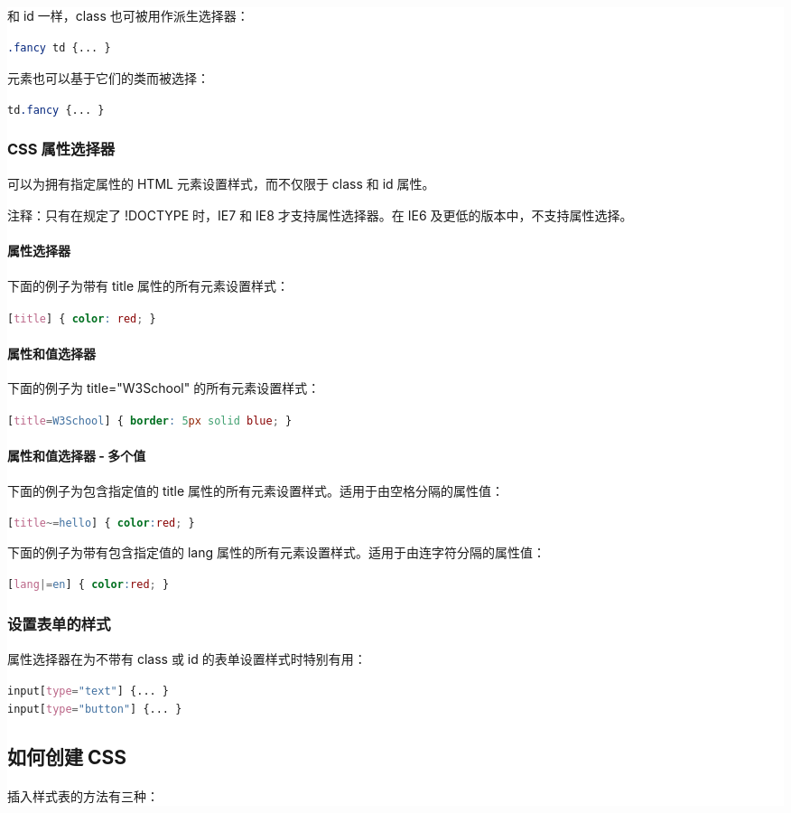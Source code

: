 和 id 一样，class 也可被用作派生选择器：

```css
.fancy td {... }
```

元素也可以基于它们的类而被选择：

```css
td.fancy {... }
```

### CSS 属性选择器

可以为拥有指定属性的 HTML 元素设置样式，而不仅限于 class 和 id 属性。

注释：只有在规定了 !DOCTYPE 时，IE7 和 IE8 才支持属性选择器。在 IE6 及更低的版本中，不支持属性选择。

#### 属性选择器

下面的例子为带有 title 属性的所有元素设置样式：

```css
[title] { color: red; }
```

#### 属性和值选择器

下面的例子为 title="W3School" 的所有元素设置样式：

```css
[title=W3School] { border: 5px solid blue; }
```

#### 属性和值选择器 - 多个值

下面的例子为包含指定值的 title 属性的所有元素设置样式。适用于由空格分隔的属性值：

```css
[title~=hello] { color:red; }
```

下面的例子为带有包含指定值的 lang 属性的所有元素设置样式。适用于由连字符分隔的属性值：

```css
[lang|=en] { color:red; }
```

### 设置表单的样式

属性选择器在为不带有 class 或 id 的表单设置样式时特别有用：

```css
input[type="text"] {... }  
input[type="button"] {... }
```

## 如何创建 CSS

插入样式表的方法有三种：
